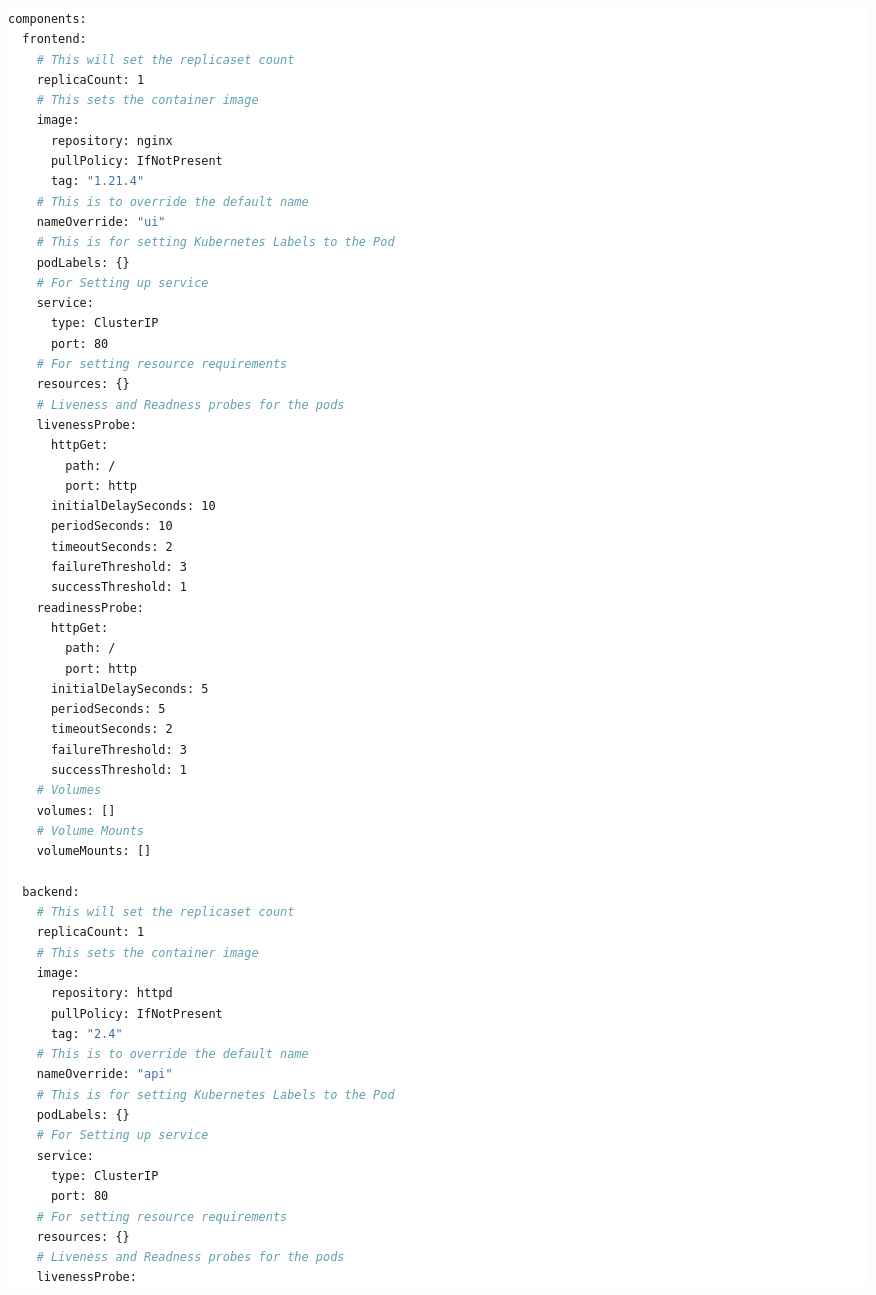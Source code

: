 ```sh
components:
  frontend:
    # This will set the replicaset count
    replicaCount: 1
    # This sets the container image
    image:
      repository: nginx
      pullPolicy: IfNotPresent
      tag: "1.21.4"
    # This is to override the default name
    nameOverride: "ui"
    # This is for setting Kubernetes Labels to the Pod
    podLabels: {}
    # For Setting up service
    service:
      type: ClusterIP
      port: 80
    # For setting resource requirements
    resources: {}
    # Liveness and Readness probes for the pods
    livenessProbe:
      httpGet:
        path: /
        port: http
      initialDelaySeconds: 10
      periodSeconds: 10
      timeoutSeconds: 2        
      failureThreshold: 3         
      successThreshold: 1
    readinessProbe:
      httpGet:
        path: /
        port: http
      initialDelaySeconds: 5
      periodSeconds: 5
      timeoutSeconds: 2            
      failureThreshold: 3          
      successThreshold: 1 
    # Volumes
    volumes: []
    # Volume Mounts
    volumeMounts: []

  backend:
    # This will set the replicaset count
    replicaCount: 1
    # This sets the container image
    image:
      repository: httpd
      pullPolicy: IfNotPresent
      tag: "2.4"
    # This is to override the default name
    nameOverride: "api"
    # This is for setting Kubernetes Labels to the Pod
    podLabels: {}
    # For Setting up service
    service:
      type: ClusterIP
      port: 80
    # For setting resource requirements
    resources: {}
    # Liveness and Readness probes for the pods
    livenessProbe:
```